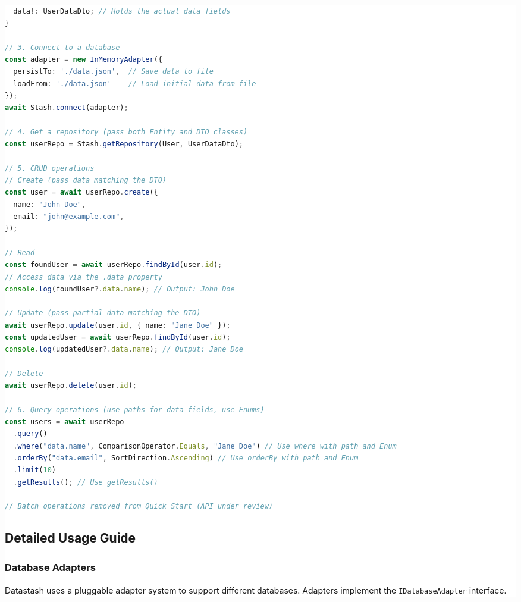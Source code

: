 ```typescript
  data!: UserDataDto; // Holds the actual data fields
}

// 3. Connect to a database
const adapter = new InMemoryAdapter({
  persistTo: './data.json',  // Save data to file
  loadFrom: './data.json'    // Load initial data from file
});
await Stash.connect(adapter);

// 4. Get a repository (pass both Entity and DTO classes)
const userRepo = Stash.getRepository(User, UserDataDto);

// 5. CRUD operations
// Create (pass data matching the DTO)
const user = await userRepo.create({
  name: "John Doe",
  email: "john@example.com",
});

// Read
const foundUser = await userRepo.findById(user.id);
// Access data via the .data property
console.log(foundUser?.data.name); // Output: John Doe

// Update (pass partial data matching the DTO)
await userRepo.update(user.id, { name: "Jane Doe" });
const updatedUser = await userRepo.findById(user.id);
console.log(updatedUser?.data.name); // Output: Jane Doe

// Delete
await userRepo.delete(user.id);

// 6. Query operations (use paths for data fields, use Enums)
const users = await userRepo
  .query()
  .where("data.name", ComparisonOperator.Equals, "Jane Doe") // Use where with path and Enum
  .orderBy("data.email", SortDirection.Ascending) // Use orderBy with path and Enum
  .limit(10)
  .getResults(); // Use getResults()

// Batch operations removed from Quick Start (API under review)

```

## Detailed Usage Guide

### Database Adapters

Datastash uses a pluggable adapter system to support different databases. Adapters implement the `IDatabaseAdapter` interface.
